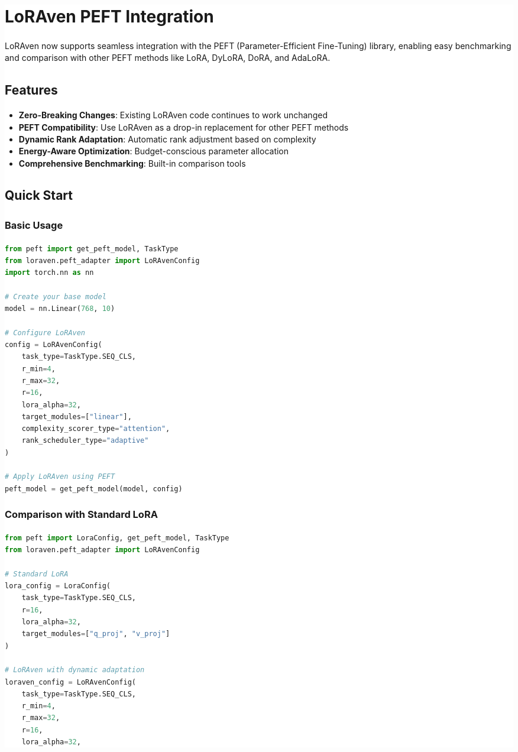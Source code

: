# LoRAven PEFT Integration

LoRAven now supports seamless integration with the PEFT (Parameter-Efficient Fine-Tuning) library, enabling easy benchmarking and comparison with other PEFT methods like LoRA, DyLoRA, DoRA, and AdaLoRA.

## Features

- **Zero-Breaking Changes**: Existing LoRAven code continues to work unchanged
- **PEFT Compatibility**: Use LoRAven as a drop-in replacement for other PEFT methods
- **Dynamic Rank Adaptation**: Automatic rank adjustment based on complexity
- **Energy-Aware Optimization**: Budget-conscious parameter allocation
- **Comprehensive Benchmarking**: Built-in comparison tools

## Quick Start

### Basic Usage

```python
from peft import get_peft_model, TaskType
from loraven.peft_adapter import LoRAvenConfig
import torch.nn as nn

# Create your base model
model = nn.Linear(768, 10)

# Configure LoRAven
config = LoRAvenConfig(
    task_type=TaskType.SEQ_CLS,
    r_min=4,
    r_max=32,
    r=16,
    lora_alpha=32,
    target_modules=["linear"],
    complexity_scorer_type="attention",
    rank_scheduler_type="adaptive"
)

# Apply LoRAven using PEFT
peft_model = get_peft_model(model, config)
```

### Comparison with Standard LoRA

```python
from peft import LoraConfig, get_peft_model, TaskType
from loraven.peft_adapter import LoRAvenConfig

# Standard LoRA
lora_config = LoraConfig(
    task_type=TaskType.SEQ_CLS,
    r=16,
    lora_alpha=32,
    target_modules=["q_proj", "v_proj"]
)

# LoRAven with dynamic adaptation
loraven_config = LoRAvenConfig(
    task_type=TaskType.SEQ_CLS,
    r_min=4,
    r_max=32,
    r=16,
    lora_alpha=32,
```